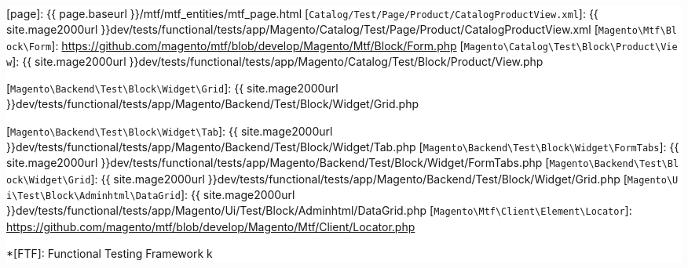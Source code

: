  

 
[page]: {{ page.baseurl }}/mtf/mtf_entities/mtf_page.html
[`Catalog/Test/Page/Product/CatalogProductView.xml`]: {{ site.mage2000url }}dev/tests/functional/tests/app/Magento/Catalog/Test/Page/Product/CatalogProductView.xml
[`Magento\Mtf\Block\Form`]: https://github.com/magento/mtf/blob/develop/Magento/Mtf/Block/Form.php
[`Magento\Catalog\Test\Block\Product\View`]: {{ site.mage2000url }}dev/tests/functional/tests/app/Magento/Catalog/Test/Block/Product/View.php

[`Magento\Backend\Test\Block\Widget\Grid`]: {{ site.mage2000url }}dev/tests/functional/tests/app/Magento/Backend/Test/Block/Widget/Grid.php

[`Magento\Mtf\Block\Block`]: https://github.com/magento/mtf/blob/develop/Magento/Mtf/Block/Block.php
[`Magento\Backend\Test\Block\Widget\Tab`]: {{ site.mage2000url }}dev/tests/functional/tests/app/Magento/Backend/Test/Block/Widget/Tab.php
[`Magento\Backend\Test\Block\Widget\FormTabs`]: {{ site.mage2000url }}dev/tests/functional/tests/app/Magento/Backend/Test/Block/Widget/FormTabs.php
[`Magento\Backend\Test\Block\Widget\Grid`]: {{ site.mage2000url }}dev/tests/functional/tests/app/Magento/Backend/Test/Block/Widget/Grid.php
[`Magento\Ui\Test\Block\Adminhtml\DataGrid`]: {{ site.mage2000url }}dev/tests/functional/tests/app/Magento/Ui/Test/Block/Adminhtml/DataGrid.php
[`Magento\Mtf\Client\Element\Locator`]: https://github.com/magento/mtf/blob/develop/Magento/Mtf/Client/Locator.php



*[FTF]: Functional Testing Framework
k
